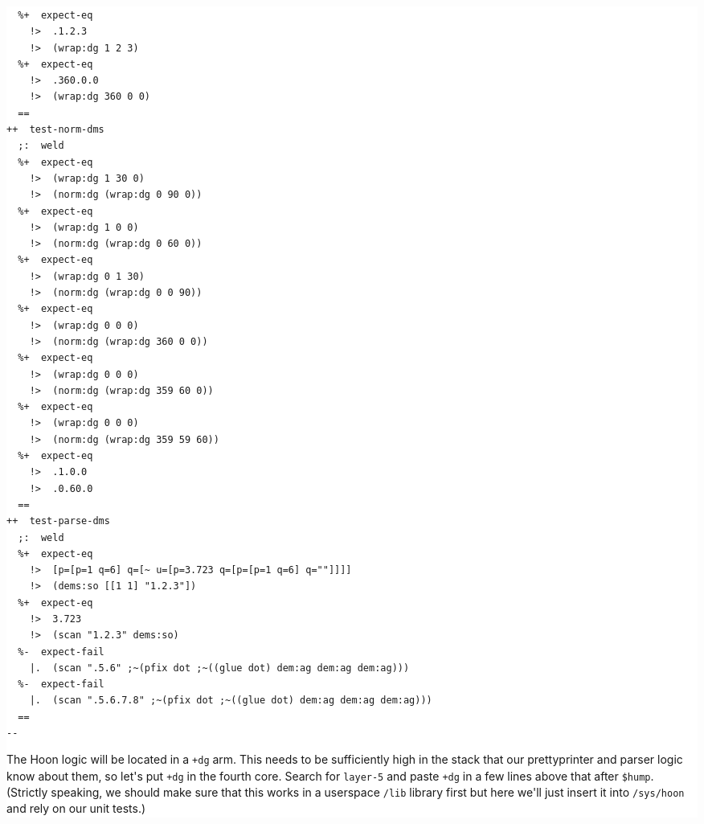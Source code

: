 ```hoon
  %+  expect-eq
    !>  .1.2.3
    !>  (wrap:dg 1 2 3)
  %+  expect-eq
    !>  .360.0.0
    !>  (wrap:dg 360 0 0)
  ==
++  test-norm-dms
  ;:  weld
  %+  expect-eq
    !>  (wrap:dg 1 30 0)
    !>  (norm:dg (wrap:dg 0 90 0))
  %+  expect-eq
    !>  (wrap:dg 1 0 0)
    !>  (norm:dg (wrap:dg 0 60 0))
  %+  expect-eq
    !>  (wrap:dg 0 1 30)
    !>  (norm:dg (wrap:dg 0 0 90))
  %+  expect-eq
    !>  (wrap:dg 0 0 0)
    !>  (norm:dg (wrap:dg 360 0 0))
  %+  expect-eq
    !>  (wrap:dg 0 0 0)
    !>  (norm:dg (wrap:dg 359 60 0))
  %+  expect-eq
    !>  (wrap:dg 0 0 0)
    !>  (norm:dg (wrap:dg 359 59 60))
  %+  expect-eq
    !>  .1.0.0
    !>  .0.60.0
  ==
++  test-parse-dms
  ;:  weld
  %+  expect-eq
    !>  [p=[p=1 q=6] q=[~ u=[p=3.723 q=[p=[p=1 q=6] q=""]]]]
    !>  (dems:so [[1 1] "1.2.3"])
  %+  expect-eq
    !>  3.723
    !>  (scan "1.2.3" dems:so)
  %-  expect-fail
    |.  (scan ".5.6" ;~(pfix dot ;~((glue dot) dem:ag dem:ag dem:ag)))
  %-  expect-fail
    |.  (scan ".5.6.7.8" ;~(pfix dot ;~((glue dot) dem:ag dem:ag dem:ag)))
  ==
--
```

The Hoon logic will be located in a `+dg` arm. This needs to be sufficiently high in the stack that our prettyprinter and parser logic know about them, so let's put `+dg` in the fourth core. Search for `layer-5` and paste `+dg` in a few lines above that after `$hump`. (Strictly speaking, we should make sure that this works in a userspace `/lib` library first but here we'll just insert it into `/sys/hoon` and rely on our unit tests.)
